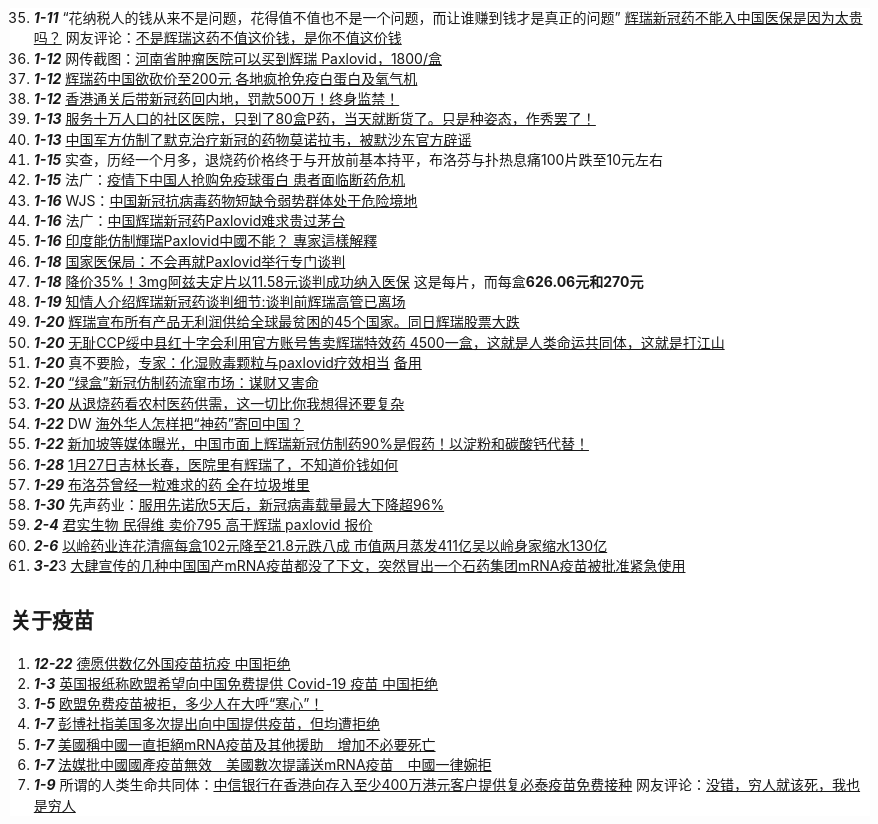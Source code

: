 35. ***1-11*** “花纳税人的钱从来不是问题，花得值不值也不是一个问题，而让谁赚到钱才是真正的问题” [辉瑞新冠药不能入中国医保是因为太贵吗？](https://www.rfa.org/mandarin/ytbdzhuantixilie/shishi-hecha/hc-01112023113600.html?tg_rhash=ae379455edbfb3)  网友评论：[不是辉瑞这药不值这价钱，是你不值这价钱](https://t.me/times001/599409)
36. ***1-12*** 网传截图：[河南省肿瘤医院可以买到辉瑞 Paxlovid，1800/盒](https://t.me/chinaupdate/32217)
37. ***1-12*** [辉瑞药中国欲砍价至200元 各地疯抢免疫白蛋白及氧气机](https://www.rfa.org/mandarin/yataibaodao/huanjing/gt1-01122023031826.html)
38. ***1-12*** [香港通关后带新冠药回内地，罚款500万！终身监禁！](https://news.ifeng.com/c/8MUf07A4WsR)
39. ***1-13*** [服务十万人口的社区医院，只到了80盒P药，当天就断货了。只是种姿态，作秀罢了！](https://t.me/times001/599616)
40. ***1-13*** [中国军方仿制了默克治疗新冠的药物莫诺拉韦，被默沙东官方辟谣](https://t.me/times001/599644)
41. ***1-15*** 实查，历经一个月多，退烧药价格终于与开放前基本持平，布洛芬与扑热息痛100片跌至10元左右
42. ***1-15*** 法广：[疫情下中国人抢购免疫球蛋白 患者面临断药危机](https://www.rfi.fr/cn/%E4%B8%AD%E5%9B%BD/20230115-%E7%96%AB%E6%83%85%E4%B8%8B%E4%B8%AD%E5%9B%BD%E4%BA%BA%E6%8A%A2%E8%B4%AD%E5%85%8D%E7%96%AB%E7%90%83%E8%9B%8B%E7%99%BD-%E6%82%A3%E8%80%85%E9%9D%A2%E4%B8%B4%E6%96%AD%E8%8D%AF%E5%8D%B1%E6%9C%BA)
43. ***1-16*** WJS：[中国新冠抗病毒药物短缺令弱势群体处于危险境地](https://cn.wsj.com/amp/articles/%E4%B8%AD%E5%9B%BD%E6%96%B0%E5%86%A0%E6%8A%97%E7%97%85%E6%AF%92%E8%8D%AF%E7%89%A9%E7%9F%AD%E7%BC%BA%E4%BB%A4%E5%BC%B1%E5%8A%BF%E7%BE%A4%E4%BD%93%E5%A4%84%E4%BA%8E%E5%8D%B1%E9%99%A9%E5%A2%83%E5%9C%B0-11673847908)  
44. ***1-16*** 法广：[中国辉瑞新冠药Paxlovid难求贵过茅台](https://www.rfi.fr/cn/%E4%B8%AD%E5%9B%BD/20230116-%E4%B8%AD%E5%9B%BD%E8%BE%89%E7%91%9Epaxlovid%E9%9A%BE%E6%B1%82%E8%B4%B5%E8%BF%87%E8%8C%85%E5%8F%B0)
45. ***1-16*** [印度能仿制輝瑞Paxlovid中國不能？ 專家這樣解釋](https://udn.com/news/story/7331/6914420)
46. ***1-18*** [国家医保局：不会再就Paxlovid举行专门谈判](https://haokan.baidu.com/v?pd=wisenatural&vid=11102525444278892635)
47. ***1-18*** [降价35%！3mg阿兹夫定片以11.58元谈判成功纳入医保](https://wallstreetcn.com/articles/3680193)  这是每片，而每盒**626.06元和270元**
48. ***1-19*** [知情人介绍辉瑞新冠药谈判细节:谈判前辉瑞高管已离场](https://www.wenxuecity.com/news/2023/01/18/12090081.html)
49. ***1-20*** [辉瑞宣布所有产品无利润供给全球最贫困的45个国家。同日辉瑞股票大跌](https://t.me/times001/601117)
50. ***1-20*** [无耻CCP绥中县红十字会利用官方账号售卖辉瑞特效药 4500一盒，这就是人类命运共同体，这就是打江山](https://t.me/times001/601132)
51. ***1-20*** 真不要脸，[专家：化湿败毒颗粒与paxlovid疗效相当](https://www.thepaper.cn/newsDetail_forward_21643424) [备用](https://t.me/Freedomisthebest/538890)
52. ***1-20*** [“绿盒”新冠仿制药流窜市场：谋财又害命](https://www.wenxuecity.com/news/2023/01/19/12093903.html)
53. ***1-20*** [从退烧药看农村医药供需，这一切比你我想得还要复杂](https://www.huxiu.com/article/774394.html)
54. ***1-22*** DW [海外华人怎样把“神药”寄回中国？](https://www.dw.com/zh/%E6%B5%B7%E5%A4%96%E5%8D%8E%E4%BA%BA%E6%80%8E%E6%A0%B7%E6%8A%8A%E7%A5%9E%E8%8D%AF%E5%AF%84%E5%9B%9E%E4%B8%AD%E5%9B%BD/a-64440885?maca=chi-rss-chi-all-1127-rdf) 
55. ***1-22*** [新加坡等媒体曝光，中国市面上辉瑞新冠仿制药90%是假药！以淀粉和碳酸钙代替！](https://c.m.163.com/news/a/HRG0VKSF0514CL19.html?spss=sps_sem)
56. ***1-28*** [1月27日吉林长春，医院里有辉瑞了，不知道价钱如何](https://t.me/times001/602468)
57. ***1-29*** [布洛芬曾经一粒难求的药 全在垃圾堆里](https://t.me/CCPNow/41)
58. ***1-30*** 先声药业：[服用先诺欣5天后，新冠病毒载量最大下降超96%](https://m.thepaper.cn/detail/21719700)
59. ***2-4*** [君实生物 民得维 卖价795 高于辉瑞 paxlovid 报价](https://t.me/CCPNow/332)
60. ***2-6*** [以岭药业连花清瘟每盒102元降至21.8元跌八成 市值两月蒸发411亿吴以岭身家缩水130亿](https://telegra.ph/%E4%BB%A5%E5%B2%AD%E8%8D%AF%E4%B8%9A%E8%BF%9E%E8%8A%B1%E6%B8%85%E7%98%9F%E6%AF%8F%E7%9B%92102%E5%85%83%E9%99%8D%E8%87%B3218%E5%85%83%E8%B7%8C%E5%85%AB%E6%88%90-%E5%B8%82%E5%80%BC%E4%B8%A4%E6%9C%88%E8%92%B8%E5%8F%91411%E4%BA%BF%E5%90%B4%E4%BB%A5%E5%B2%AD%E8%BA%AB%E5%AE%B6%E7%BC%A9%E6%B0%B4130%E4%BA%BF-02-06)
61. ***3-2***3 [大肆宣传的几种中国国产mRNA疫苗都没了下文，突然冒出一个石药集团mRNA疫苗被批准紧急使用](https://t.me/CCPNow/1889)

## 关于疫苗

1. ***12-22*** [德愿供数亿外国疫苗抗疫 中国拒绝](https://www.dw.com/zh/%E5%AA%92%E9%AB%94%E5%BE%B7%E9%A1%98%E4%BE%9B%E6%95%B8%E5%84%84%E5%A4%96%E5%9C%8B%E7%96%AB%E8%8B%97%E6%8A%97%E7%96%AB-%E4%B8%AD%E5%9C%8B%E6%8B%92%E7%B5%95/a-64182369)
2. ***1-3*** [英国报纸称欧盟希望向中国免费提供 Covid-19 疫苗 中国拒绝](https://www.163.com/dy/article/HQ5G9C010553V98T.html)
3. ***1-5*** [欧盟免费疫苗被拒，多少人在大呼“寒心”！](https://www.163.com/dy/article/HQB3DAPQ0553OTTU.html)
4. ***1-7*** [彭博社指美国多次提出向中国提供疫苗，但均遭拒绝](https://www.voachinese.com/a/china-keeps-saying-no-to-us-vaccine-offers-20230106/6907887.html)
5. ***1-7*** [美國稱中國一直拒絕mRNA疫苗及其他援助　增加不必要死亡](https://www.hk01.com/%E5%8D%B3%E6%99%82%E5%9C%8B%E9%9A%9B/854692/%E7%BE%8E%E5%9C%8B%E7%A8%B1%E4%B8%AD%E5%9C%8B%E4%B8%80%E7%9B%B4%E6%8B%92%E7%B5%95mrna%E7%96%AB%E8%8B%97%E5%8F%8A%E5%85%B6%E4%BB%96%E6%8F%B4%E5%8A%A9-%E5%A2%9E%E5%8A%A0%E4%B8%8D%E5%BF%85%E8%A6%81%E6%AD%BB%E4%BA%A1)
6. ***1-7*** [法媒批中國國產疫苗無效　美國數次提議送mRNA疫苗　中國一律婉拒](https://www.cmmedia.com.tw/home/articles/38056)
7. ***1-9*** 所谓的人类生命共同体：[中信银行在香港向存入至少400万港元客户提供复必泰疫苗免费接种](https://www.163.com/dy/article/HQLVNU2M0534A4SC.html)  网友评论：[没错，穷人就该死，我也是穷人](https://comment.tie.163.com/HQLVNU2M0534A4SC.html)